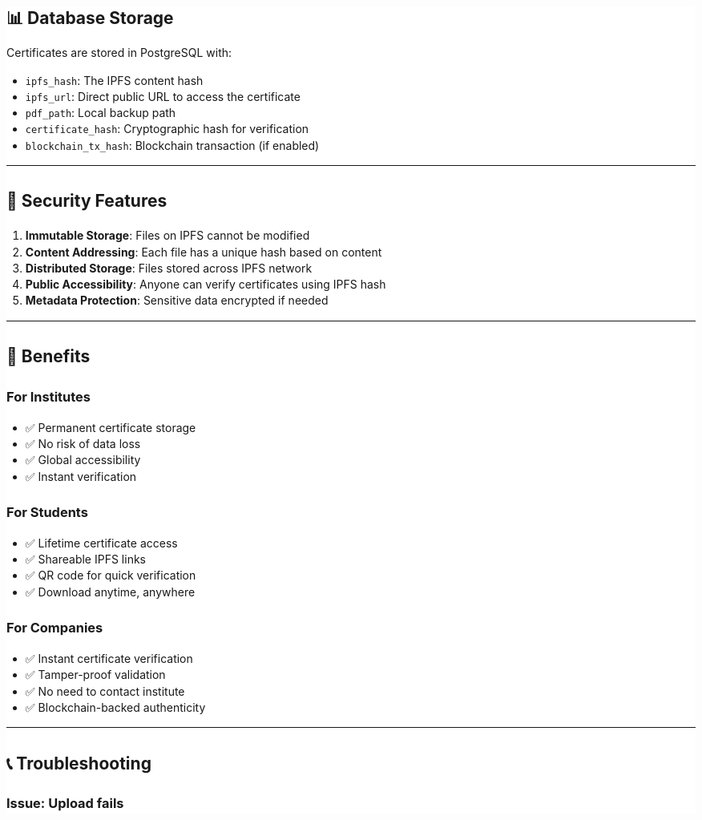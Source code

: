 ## 📊 Database Storage

Certificates are stored in PostgreSQL with:

- `ipfs_hash`: The IPFS content hash
- `ipfs_url`: Direct public URL to access the certificate
- `pdf_path`: Local backup path
- `certificate_hash`: Cryptographic hash for verification
- `blockchain_tx_hash`: Blockchain transaction (if enabled)

---

## 🔐 Security Features

1. **Immutable Storage**: Files on IPFS cannot be modified
2. **Content Addressing**: Each file has a unique hash based on content
3. **Distributed Storage**: Files stored across IPFS network
4. **Public Accessibility**: Anyone can verify certificates using IPFS hash
5. **Metadata Protection**: Sensitive data encrypted if needed

---

## 🎯 Benefits

### For Institutes

- ✅ Permanent certificate storage
- ✅ No risk of data loss
- ✅ Global accessibility
- ✅ Instant verification

### For Students

- ✅ Lifetime certificate access
- ✅ Shareable IPFS links
- ✅ QR code for quick verification
- ✅ Download anytime, anywhere

### For Companies

- ✅ Instant certificate verification
- ✅ Tamper-proof validation
- ✅ No need to contact institute
- ✅ Blockchain-backed authenticity

---

## 📞 Troubleshooting

### Issue: Upload fails

